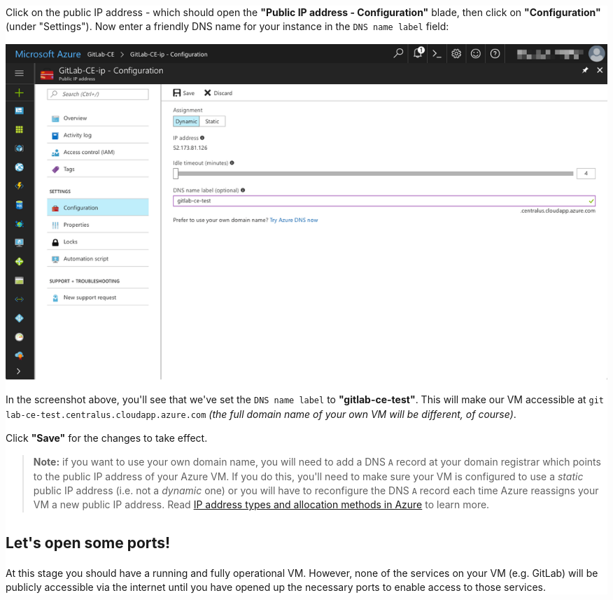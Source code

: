 Click on the public IP address - which should open the **"Public IP address - Configuration"** blade, 
then click on **"Configuration"** (under "Settings"). Now enter a friendly DNS name for your instance 
in the `DNS name label` field:

![Azure - VM - Domain Name](img/azure-vm-domain-name.png)

In the screenshot above, you'll see that we've set the `DNS name label` to **"gitlab-ce-test"**. 
This will make our VM accessible at `gitlab-ce-test.centralus.cloudapp.azure.com` 
_(the full domain name of your own VM will be different, of course)_. 

Click **"Save"** for the changes to take effect.

> **Note:** if you want to use your own domain name, you will need to add a DNS `A` record at your 
domain registrar which points to the public IP address of your Azure VM. If you do this, you'll need 
to make sure your VM is configured to use a _static_ public IP address (i.e. not a _dynamic_ one) 
or you will have to reconfigure the DNS `A` record each time Azure reassigns your VM a new public IP 
address. Read [IP address types and allocation methods in Azure][Azure-IP-Address-Types] to learn more.

## Let's open some ports!

At this stage you should have a running and fully operational VM. However, none of the services on 
your VM (e.g. GitLab) will be publicly accessible via the internet until you have opened up the 
necessary ports to enable access to those services.


[Original-Blog-Post]: https://about.gitlab.com/2016/07/13/how-to-setup-a-gitlab-instance-on-microsoft-azure/ "How to Setup a GitLab Instance on Microsoft Azure"
[GitLab-Docs]: https://docs.gitlab.com/ce/README.html "GitLab Documentation"
[GitLab-Technical-Articles]: https://docs.gitlab.com/ce/articles/index.html "GitLab Technical Articles"
[GitLab-Docs-SSH]: https://docs.gitlab.com/ce/ssh/README.html "GitLab Documentation: SSH"
[CE]: https://about.gitlab.com/features/
[EE]: https://about.gitlab.com/features/#ee-starter
[Azure-Troubleshoot-Linux-VM]: https://docs.microsoft.com/en-us/azure/virtual-machines/linux/troubleshoot-app-connection "Troubleshoot application connectivity issues on a Linux virtual machine in Azure"
[Azure-IP-Address-Types]: https://docs.microsoft.com/en-us/azure/virtual-network/virtual-network-ip-addresses-overview-arm "IP address types and allocation methods in Azure"
[Azure-How-To-Open-Ports]: https://docs.microsoft.com/en-us/azure/virtual-machines/windows/nsg-quickstart-portal "How to open ports to a virtual machine with the Azure portal"
[Azure-Troubleshoot-SSH-Connection]: https://docs.microsoft.com/en-us/azure/virtual-machines/linux/troubleshoot-ssh-connection "Troubleshoot SSH connections to an Azure Linux VM"
[Azure]: https://azure.microsoft.com/en-us/
[Azure-Free-Account-FAQ]: https://azure.microsoft.com/en-us/free/free-account-faq/
[Azure-Marketplace]: https://azure.microsoft.com/en-us/marketplace/
[Azure-Portal]: https://portal.azure.com
[Azure-Pricing-Calculator]: https://azure.microsoft.com/en-us/pricing/calculator/
[Azure-Properly-Shutdown-VM]: https://buildazure.com/2017/03/16/properly-shutdown-azure-vm-to-save-money/ "Properly Shutdown an Azure VM to Save Money"
[SSH]: https://en.wikipedia.org/wiki/Secure_Shell
[PuTTY]: http://www.putty.org/
[Using-SSH-In-Putty]: https://mediatemple.net/community/products/dv/204404604/using-ssh-in-putty-